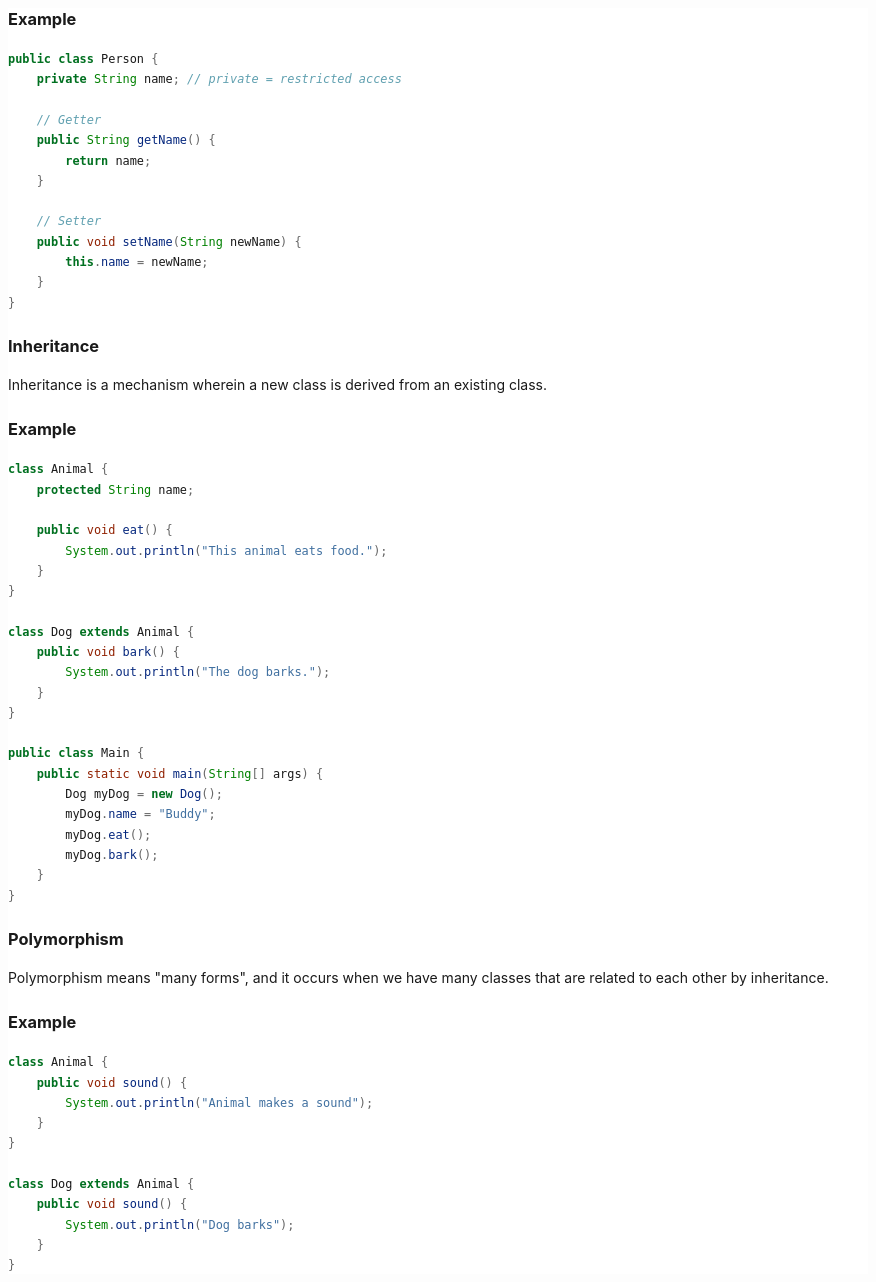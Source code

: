 ### Example
```java
public class Person {
    private String name; // private = restricted access

    // Getter
    public String getName() {
        return name;
    }

    // Setter
    public void setName(String newName) {
        this.name = newName;
    }
}
```

### Inheritance
Inheritance is a mechanism wherein a new class is derived from an existing class.

### Example
```java
class Animal {
    protected String name;

    public void eat() {
        System.out.println("This animal eats food.");
    }
}

class Dog extends Animal {
    public void bark() {
        System.out.println("The dog barks.");
    }
}

public class Main {
    public static void main(String[] args) {
        Dog myDog = new Dog();
        myDog.name = "Buddy";
        myDog.eat();
        myDog.bark();
    }
}
```

### Polymorphism
Polymorphism means "many forms", and it occurs when we have many classes that are related to each other by inheritance.

### Example
```java
class Animal {
    public void sound() {
        System.out.println("Animal makes a sound");
    }
}

class Dog extends Animal {
    public void sound() {
        System.out.println("Dog barks");
    }
}
```